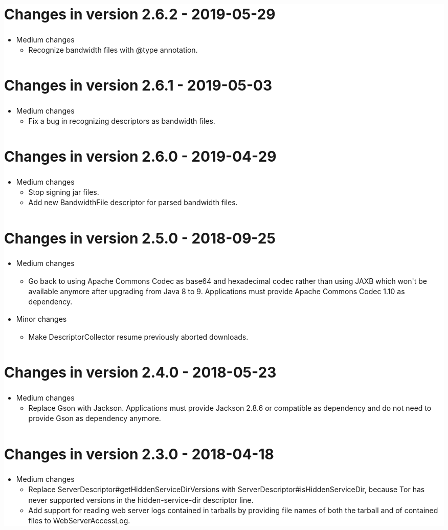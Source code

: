 
# Changes in version 2.6.2 - 2019-05-29

 * Medium changes
   - Recognize bandwidth files with @type annotation.


# Changes in version 2.6.1 - 2019-05-03

 * Medium changes
   - Fix a bug in recognizing descriptors as bandwidth files.


# Changes in version 2.6.0 - 2019-04-29

 * Medium changes
   - Stop signing jar files.
   - Add new BandwidthFile descriptor for parsed bandwidth files.


# Changes in version 2.5.0 - 2018-09-25

 * Medium changes
   - Go back to using Apache Commons Codec as base64 and hexadecimal
     codec rather than using JAXB which won't be available anymore
     after upgrading from Java 8 to 9. Applications must provide
     Apache Commons Codec 1.10 as dependency.

 * Minor changes
   - Make DescriptorCollector resume previously aborted downloads.


# Changes in version 2.4.0 - 2018-05-23

 * Medium changes
   - Replace Gson with Jackson. Applications must provide Jackson
     2.8.6 or compatible as dependency and do not need to provide Gson
     as dependency anymore.


# Changes in version 2.3.0 - 2018-04-18

 * Medium changes
   - Replace ServerDescriptor#getHiddenServiceDirVersions with
     ServerDescriptor#isHiddenServiceDir, because Tor has never
     supported versions in the hidden-service-dir descriptor line.
   - Add support for reading web server logs contained in tarballs by
     providing file names of both the tarball and of contained files
     to WebServerAccessLog.
